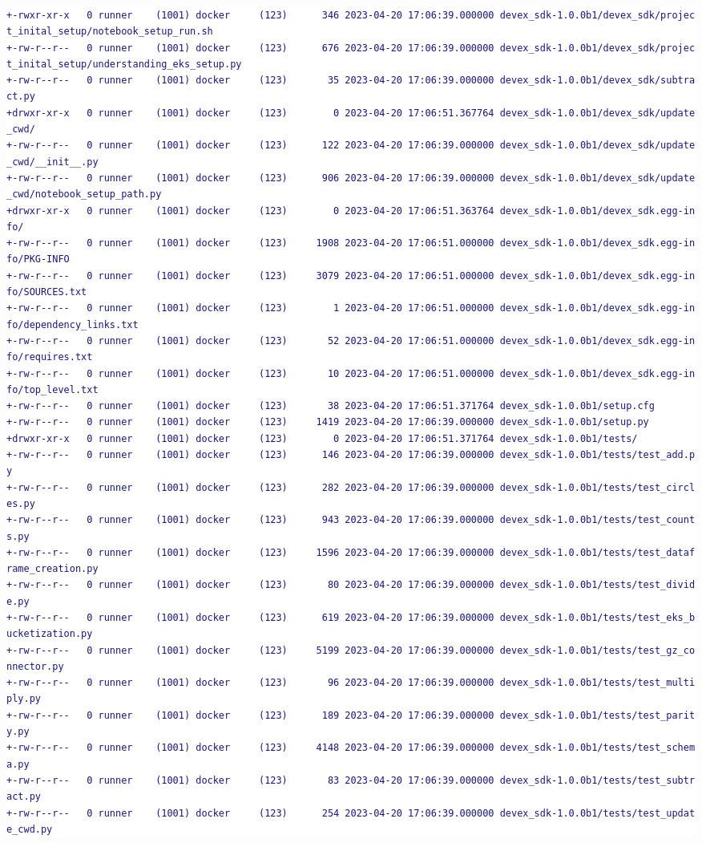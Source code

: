 ```diff
+-rwxr-xr-x   0 runner    (1001) docker     (123)      346 2023-04-20 17:06:39.000000 devex_sdk-1.0.0b1/devex_sdk/project_inital_setup/notebook_setup_run.sh
+-rw-r--r--   0 runner    (1001) docker     (123)      676 2023-04-20 17:06:39.000000 devex_sdk-1.0.0b1/devex_sdk/project_inital_setup/understanding_eks_setup.py
+-rw-r--r--   0 runner    (1001) docker     (123)       35 2023-04-20 17:06:39.000000 devex_sdk-1.0.0b1/devex_sdk/subtract.py
+drwxr-xr-x   0 runner    (1001) docker     (123)        0 2023-04-20 17:06:51.367764 devex_sdk-1.0.0b1/devex_sdk/update_cwd/
+-rw-r--r--   0 runner    (1001) docker     (123)      122 2023-04-20 17:06:39.000000 devex_sdk-1.0.0b1/devex_sdk/update_cwd/__init__.py
+-rw-r--r--   0 runner    (1001) docker     (123)      906 2023-04-20 17:06:39.000000 devex_sdk-1.0.0b1/devex_sdk/update_cwd/notebook_setup_path.py
+drwxr-xr-x   0 runner    (1001) docker     (123)        0 2023-04-20 17:06:51.363764 devex_sdk-1.0.0b1/devex_sdk.egg-info/
+-rw-r--r--   0 runner    (1001) docker     (123)     1908 2023-04-20 17:06:51.000000 devex_sdk-1.0.0b1/devex_sdk.egg-info/PKG-INFO
+-rw-r--r--   0 runner    (1001) docker     (123)     3079 2023-04-20 17:06:51.000000 devex_sdk-1.0.0b1/devex_sdk.egg-info/SOURCES.txt
+-rw-r--r--   0 runner    (1001) docker     (123)        1 2023-04-20 17:06:51.000000 devex_sdk-1.0.0b1/devex_sdk.egg-info/dependency_links.txt
+-rw-r--r--   0 runner    (1001) docker     (123)       52 2023-04-20 17:06:51.000000 devex_sdk-1.0.0b1/devex_sdk.egg-info/requires.txt
+-rw-r--r--   0 runner    (1001) docker     (123)       10 2023-04-20 17:06:51.000000 devex_sdk-1.0.0b1/devex_sdk.egg-info/top_level.txt
+-rw-r--r--   0 runner    (1001) docker     (123)       38 2023-04-20 17:06:51.371764 devex_sdk-1.0.0b1/setup.cfg
+-rw-r--r--   0 runner    (1001) docker     (123)     1419 2023-04-20 17:06:39.000000 devex_sdk-1.0.0b1/setup.py
+drwxr-xr-x   0 runner    (1001) docker     (123)        0 2023-04-20 17:06:51.371764 devex_sdk-1.0.0b1/tests/
+-rw-r--r--   0 runner    (1001) docker     (123)      146 2023-04-20 17:06:39.000000 devex_sdk-1.0.0b1/tests/test_add.py
+-rw-r--r--   0 runner    (1001) docker     (123)      282 2023-04-20 17:06:39.000000 devex_sdk-1.0.0b1/tests/test_circles.py
+-rw-r--r--   0 runner    (1001) docker     (123)      943 2023-04-20 17:06:39.000000 devex_sdk-1.0.0b1/tests/test_counts.py
+-rw-r--r--   0 runner    (1001) docker     (123)     1596 2023-04-20 17:06:39.000000 devex_sdk-1.0.0b1/tests/test_dataframe_creation.py
+-rw-r--r--   0 runner    (1001) docker     (123)       80 2023-04-20 17:06:39.000000 devex_sdk-1.0.0b1/tests/test_divide.py
+-rw-r--r--   0 runner    (1001) docker     (123)      619 2023-04-20 17:06:39.000000 devex_sdk-1.0.0b1/tests/test_eks_bucketization.py
+-rw-r--r--   0 runner    (1001) docker     (123)     5199 2023-04-20 17:06:39.000000 devex_sdk-1.0.0b1/tests/test_gz_connector.py
+-rw-r--r--   0 runner    (1001) docker     (123)       96 2023-04-20 17:06:39.000000 devex_sdk-1.0.0b1/tests/test_multiply.py
+-rw-r--r--   0 runner    (1001) docker     (123)      189 2023-04-20 17:06:39.000000 devex_sdk-1.0.0b1/tests/test_parity.py
+-rw-r--r--   0 runner    (1001) docker     (123)     4148 2023-04-20 17:06:39.000000 devex_sdk-1.0.0b1/tests/test_schema.py
+-rw-r--r--   0 runner    (1001) docker     (123)       83 2023-04-20 17:06:39.000000 devex_sdk-1.0.0b1/tests/test_subtract.py
+-rw-r--r--   0 runner    (1001) docker     (123)      254 2023-04-20 17:06:39.000000 devex_sdk-1.0.0b1/tests/test_update_cwd.py
```
